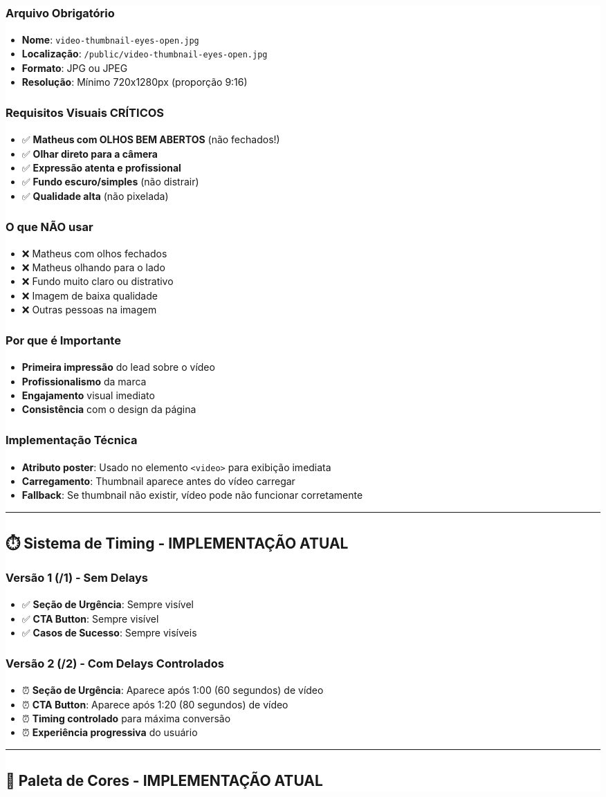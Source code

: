 ### **Arquivo Obrigatório**
- **Nome**: `video-thumbnail-eyes-open.jpg`
- **Localização**: `/public/video-thumbnail-eyes-open.jpg`
- **Formato**: JPG ou JPEG
- **Resolução**: Mínimo 720x1280px (proporção 9:16)

### **Requisitos Visuais CRÍTICOS**
- ✅ **Matheus com OLHOS BEM ABERTOS** (não fechados!)
- ✅ **Olhar direto para a câmera**
- ✅ **Expressão atenta e profissional**
- ✅ **Fundo escuro/simples** (não distrair)
- ✅ **Qualidade alta** (não pixelada)

### **O que NÃO usar**
- ❌ Matheus com olhos fechados
- ❌ Matheus olhando para o lado
- ❌ Fundo muito claro ou distrativo
- ❌ Imagem de baixa qualidade
- ❌ Outras pessoas na imagem

### **Por que é Importante**
- **Primeira impressão** do lead sobre o vídeo
- **Profissionalismo** da marca
- **Engajamento** visual imediato
- **Consistência** com o design da página

### **Implementação Técnica**
- **Atributo poster**: Usado no elemento `<video>` para exibição imediata
- **Carregamento**: Thumbnail aparece antes do vídeo carregar
- **Fallback**: Se thumbnail não existir, vídeo pode não funcionar corretamente

---

## ⏱️ **Sistema de Timing - IMPLEMENTAÇÃO ATUAL**

### **Versão 1 (/1) - Sem Delays**
- ✅ **Seção de Urgência**: Sempre visível
- ✅ **CTA Button**: Sempre visível
- ✅ **Casos de Sucesso**: Sempre visíveis

### **Versão 2 (/2) - Com Delays Controlados**
- ⏰ **Seção de Urgência**: Aparece após 1:00 (60 segundos) de vídeo
- ⏰ **CTA Button**: Aparece após 1:20 (80 segundos) de vídeo
- ⏰ **Timing controlado** para máxima conversão
- ⏰ **Experiência progressiva** do usuário

---

## 🌈 **Paleta de Cores - IMPLEMENTAÇÃO ATUAL**
